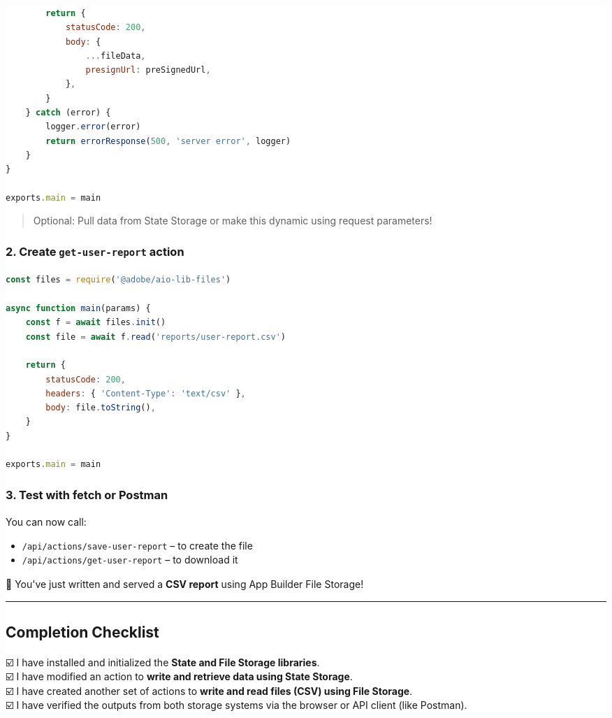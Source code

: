 ```js
        return {
            statusCode: 200,
            body: {
                ...fileData,
                presignUrl: preSignedUrl,
            },
        }
    } catch (error) {
        logger.error(error)
        return errorResponse(500, 'server error', logger)
    }
}

exports.main = main
```

> Optional: Pull data from State Storage or make this dynamic using request parameters!

### 2. Create `get-user-report` action

```js
const files = require('@adobe/aio-lib-files')

async function main(params) {
    const f = await files.init()
    const file = await f.read('reports/user-report.csv')

    return {
        statusCode: 200,
        headers: { 'Content-Type': 'text/csv' },
        body: file.toString(),
    }
}

exports.main = main
```

### 3. Test with fetch or Postman

You can now call:

-   `/api/actions/save-user-report` – to create the file
-   `/api/actions/get-user-report` – to download it

🧪 You've just written and served a **CSV report** using App Builder File Storage!

---

## Completion Checklist

☑️ I have installed and initialized the **State and File Storage libraries**.  
☑️ I have modified an action to **write and retrieve data using State Storage**.  
☑️ I have created another set of actions to **write and read files (CSV) using File Storage**.  
☑️ I have verified the outputs from both storage systems via the browser or API client (like Postman).
